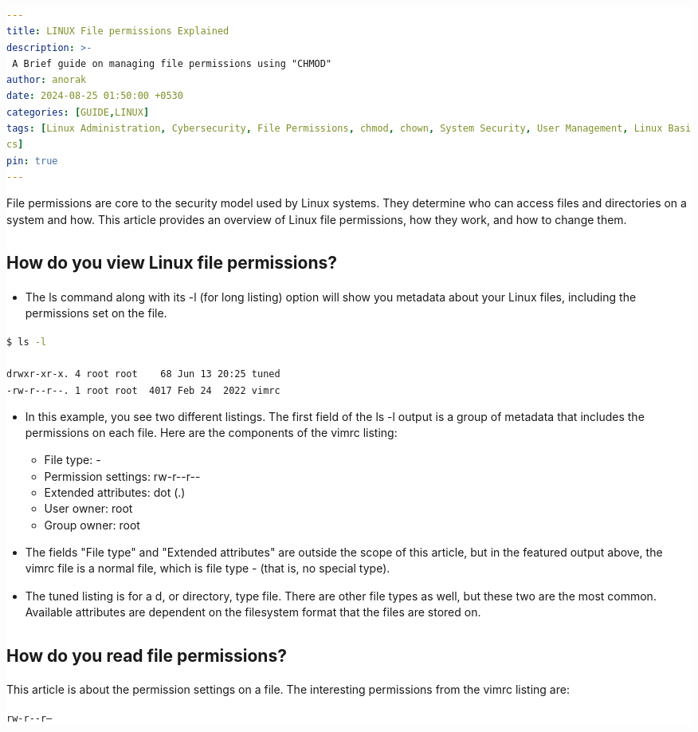 ```yaml
---
title: LINUX File permissions Explained
description: >-
 A Brief guide on managing file permissions using "CHMOD"
author: anorak
date: 2024-08-25 01:50:00 +0530
categories: [GUIDE,LINUX]
tags: [Linux Administration, Cybersecurity, File Permissions, chmod, chown, System Security, User Management, Linux Basics]
pin: true
---
```


File permissions are core to the security model used by Linux systems. They determine who can access files and directories on a system and how. This article provides an overview of Linux file permissions, how they work, and how to change them.

## How do you view Linux file permissions?

- The ls command along with its -l (for long listing) option will show you metadata about your Linux files, including the permissions set on the file.

```bash
$ ls -l

drwxr-xr-x. 4 root root    68 Jun 13 20:25 tuned
-rw-r--r--. 1 root root  4017 Feb 24  2022 vimrc

```
- In this example, you see two different listings. The first field of the ls -l output is a group of metadata that includes the permissions on each file. Here are the components of the vimrc listing:

  - File type: -
  - Permission settings: rw-r--r--
  - Extended attributes: dot (.)
  - User owner: root
  - Group owner: root

- The fields "File type" and "Extended attributes" are outside the scope of this article, but in the featured output above, the vimrc file is a normal file, which is file type - (that is, no special type).

- The tuned listing is for a d, or directory, type file. There are other file types as well, but these two are the most common. Available attributes are dependent on the filesystem format that the files are stored on.

## How do you read file permissions?

This article is about the permission settings on a file. The interesting permissions from the vimrc listing are:

```bash
rw-r--r–
```
